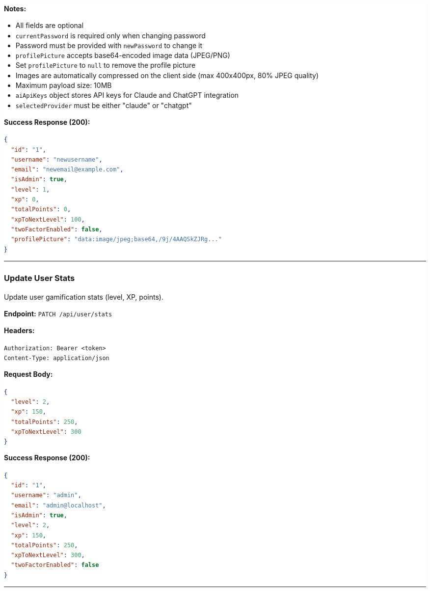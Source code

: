 **Notes:**
- All fields are optional
- `currentPassword` is required only when changing password
- Password must be provided with `newPassword` to change it
- `profilePicture` accepts base64-encoded image data (JPEG/PNG)
- Set `profilePicture` to `null` to remove the profile picture
- Images are automatically compressed on the client side (max 400x400px, 80% JPEG quality)
- Maximum payload size: 10MB
- `aiApiKeys` object stores API keys for Claude and ChatGPT integration
- `selectedProvider` must be either "claude" or "chatgpt"

**Success Response (200):**
```json
{
  "id": "1",
  "username": "newusername",
  "email": "newemail@example.com",
  "isAdmin": true,
  "level": 1,
  "xp": 0,
  "totalPoints": 0,
  "xpToNextLevel": 100,
  "twoFactorEnabled": false,
  "profilePicture": "data:image/jpeg;base64,/9j/4AAQSkZJRg..."
}
```

---

### Update User Stats
Update user gamification stats (level, XP, points).

**Endpoint:** `PATCH /api/user/stats`

**Headers:**
```
Authorization: Bearer <token>
Content-Type: application/json
```

**Request Body:**
```json
{
  "level": 2,
  "xp": 150,
  "totalPoints": 250,
  "xpToNextLevel": 300
}
```

**Success Response (200):**
```json
{
  "id": "1",
  "username": "admin",
  "email": "admin@localhost",
  "isAdmin": true,
  "level": 2,
  "xp": 150,
  "totalPoints": 250,
  "xpToNextLevel": 300,
  "twoFactorEnabled": false
}
```

---